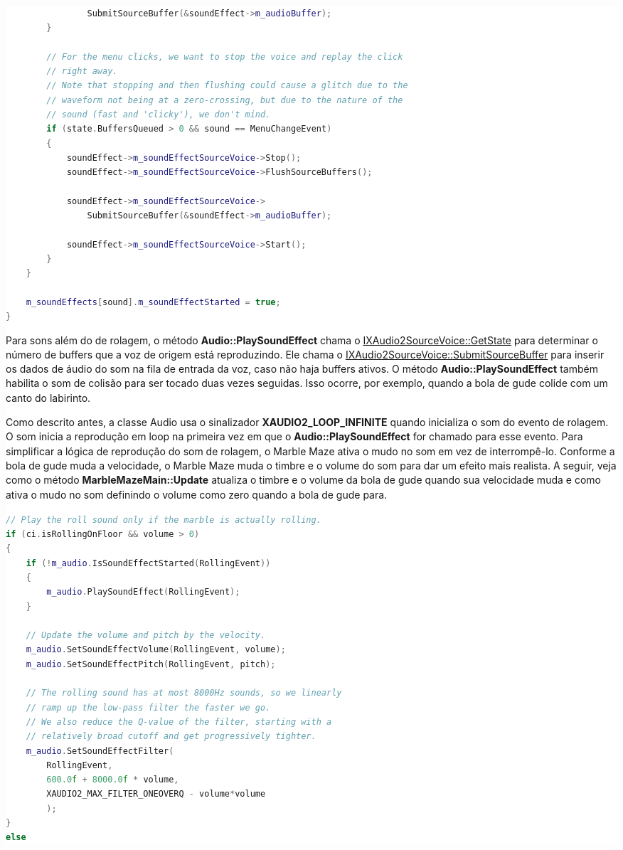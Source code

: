 ```cpp
                SubmitSourceBuffer(&soundEffect->m_audioBuffer);
        }

        // For the menu clicks, we want to stop the voice and replay the click
        // right away.
        // Note that stopping and then flushing could cause a glitch due to the
        // waveform not being at a zero-crossing, but due to the nature of the 
        // sound (fast and 'clicky'), we don't mind.
        if (state.BuffersQueued > 0 && sound == MenuChangeEvent)
        {
            soundEffect->m_soundEffectSourceVoice->Stop();
            soundEffect->m_soundEffectSourceVoice->FlushSourceBuffers();

            soundEffect->m_soundEffectSourceVoice->
                SubmitSourceBuffer(&soundEffect->m_audioBuffer);

            soundEffect->m_soundEffectSourceVoice->Start();
        }
    }

    m_soundEffects[sound].m_soundEffectStarted = true;
}
```

Para sons além do de rolagem, o método **Audio::PlaySoundEffect** chama o [IXAudio2SourceVoice::GetState](https://msdn.microsoft.com/library/windows/desktop/hh405047) para determinar o número de buffers que a voz de origem está reproduzindo. Ele chama o [IXAudio2SourceVoice::SubmitSourceBuffer](https://msdn.microsoft.com/library/windows/desktop/ee418473) para inserir os dados de áudio do som na fila de entrada da voz, caso não haja buffers ativos. O método **Audio::PlaySoundEffect** também habilita o som de colisão para ser tocado duas vezes seguidas. Isso ocorre, por exemplo, quando a bola de gude colide com um canto do labirinto.

Como descrito antes, a classe Audio usa o sinalizador **XAUDIO2\_LOOP\_INFINITE** quando inicializa o som do evento de rolagem. O som inicia a reprodução em loop na primeira vez em que o **Audio::PlaySoundEffect** for chamado para esse evento. Para simplificar a lógica de reprodução do som de rolagem, o Marble Maze ativa o mudo no som em vez de interrompê-lo. Conforme a bola de gude muda a velocidade, o Marble Maze muda o timbre e o volume do som para dar um efeito mais realista. A seguir, veja como o método **MarbleMazeMain::Update** atualiza o timbre e o volume da bola de gude quando sua velocidade muda e como ativa o mudo no som definindo o volume como zero quando a bola de gude para.

```cpp
// Play the roll sound only if the marble is actually rolling.
if (ci.isRollingOnFloor && volume > 0)
{
    if (!m_audio.IsSoundEffectStarted(RollingEvent))
    {
        m_audio.PlaySoundEffect(RollingEvent);
    }

    // Update the volume and pitch by the velocity.
    m_audio.SetSoundEffectVolume(RollingEvent, volume);
    m_audio.SetSoundEffectPitch(RollingEvent, pitch);

    // The rolling sound has at most 8000Hz sounds, so we linearly
    // ramp up the low-pass filter the faster we go.
    // We also reduce the Q-value of the filter, starting with a
    // relatively broad cutoff and get progressively tighter.
    m_audio.SetSoundEffectFilter(
        RollingEvent,
        600.0f + 8000.0f * volume,
        XAUDIO2_MAX_FILTER_ONEOVERQ - volume*volume
        );
}
else
```
